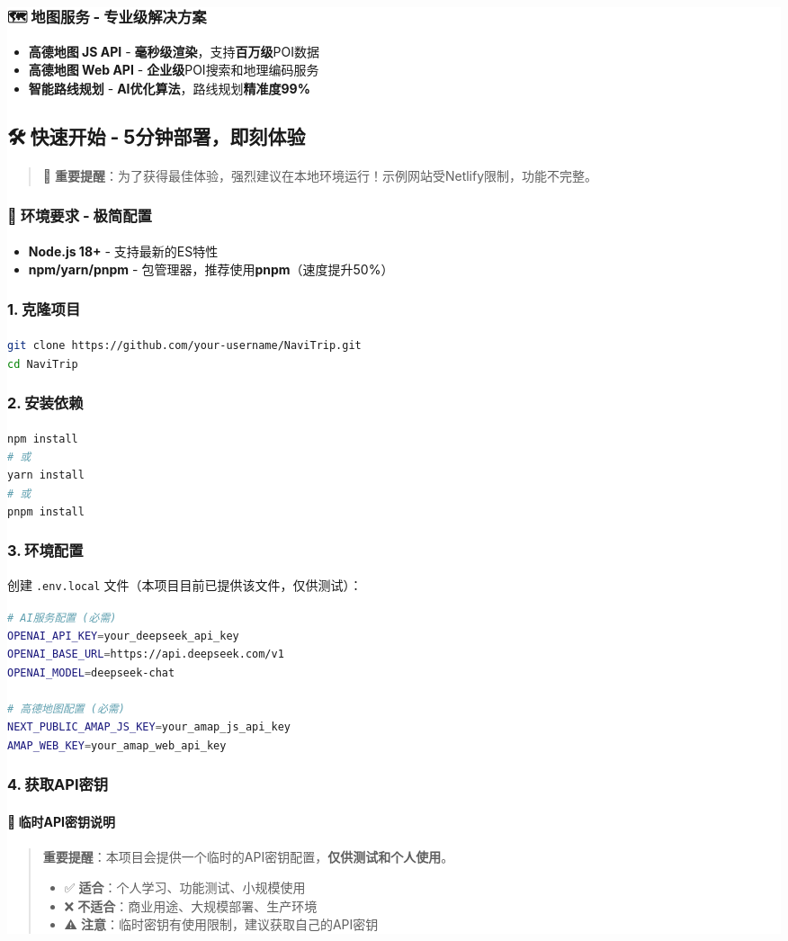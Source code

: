 ### 🗺️ **地图服务 - 专业级解决方案**
- **高德地图 JS API** - **毫秒级渲染**，支持**百万级**POI数据
- **高德地图 Web API** - **企业级**POI搜索和地理编码服务
- **智能路线规划** - **AI优化算法**，路线规划**精准度99%**



## 🛠️ 快速开始 - 5分钟部署，即刻体验

> 🚨 **重要提醒**：为了获得最佳体验，强烈建议在本地环境运行！示例网站受Netlify限制，功能不完整。

### 🎯 **环境要求 - 极简配置**

- **Node.js 18+** - 支持最新的ES特性
- **npm/yarn/pnpm** - 包管理器，推荐使用**pnpm**（速度提升50%）

### 1. 克隆项目

```bash
git clone https://github.com/your-username/NaviTrip.git
cd NaviTrip
```

### 2. 安装依赖

```bash
npm install
# 或
yarn install
# 或
pnpm install
```

### 3. 环境配置

创建 `.env.local` 文件（本项目目前已提供该文件，仅供测试）：

```bash
# AI服务配置 (必需)
OPENAI_API_KEY=your_deepseek_api_key
OPENAI_BASE_URL=https://api.deepseek.com/v1
OPENAI_MODEL=deepseek-chat

# 高德地图配置 (必需)
NEXT_PUBLIC_AMAP_JS_KEY=your_amap_js_api_key
AMAP_WEB_KEY=your_amap_web_api_key
```

### 4. 获取API密钥

#### 🎯 **临时API密钥说明**
> **重要提醒**：本项目会提供一个临时的API密钥配置，**仅供测试和个人使用**。
> 
> - ✅ **适合**：个人学习、功能测试、小规模使用
> - ❌ **不适合**：商业用途、大规模部署、生产环境
> - ⚠️ **注意**：临时密钥有使用限制，建议获取自己的API密钥
